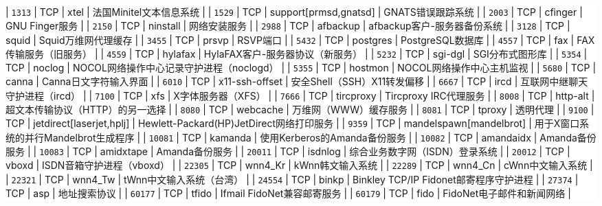 | `1313`   | TCP  | xtel                     | 法国Minitel文本信息系统                                     |
| `1529`   | TCP  | support[prmsd,gnatsd]    | GNATS错误跟踪系统                                           |
| `2003`   | TCP  | cfinger                  | GNU Finger服务                                              |
| `2150`   | TCP  | ninstall                 | 网络安装服务                                                |
| `2988`   | TCP  | afbackup                 | afbackup客户-服务器备份系统                                 |
| `3128`   | TCP  | squid                    | Squid万维网代理缓存                                         |
| `3455`   | TCP  | prsvp                    | RSVP端口                                                    |
| `5432`   | TCP  | postgres                 | PostgreSQL数据库                                            |
| `4557`   | TCP  | fax                      | FAX传输服务（旧服务）                                       |
| `4559`   | TCP  | hylafax                  | HylaFAX客户-服务器协议（新服务）                            |
| `5232`   | TCP  | sgi-dgl                  | SGI分布式图形库                                             |
| `5354`   | TCP  | noclog                   | NOCOL网络操作中心记录守护进程（noclogd）                    |
| `5355`   | TCP  | hostmon                  | NOCOL网络操作中心主机监视                                   |
| `5680`   | TCP  | canna                    | Canna日文字符输入界面                                       |
| `6010`   | TCP  | x11-ssh-offset           | 安全Shell（SSH）X11转发偏移                                 |
| `6667`   | TCP  | ircd                     | 互联网中继聊天守护进程（ircd）                              |
| `7100`   | TCP  | xfs                      | X字体服务器（XFS）                                          |
| `7666`   | TCP  | tircproxy                | Tircproxy IRC代理服务                                       |
| `8008`   | TCP  | http-alt                 | 超文本传输协议（HTTP）的另一选择                            |
| `8080`   | TCP  | webcache                 | 万维网（WWW）缓存服务                                       |
| `8081`   | TCP  | tproxy                   | 透明代理                                                    |
| `9100`   | TCP  | jetdirect[laserjet,hplj] | Hewlett-Packard(HP)JetDirect网络打印服务                    |
| `9359`   | TCP  | mandelspawn[mandelbrot]  | 用于X窗口系统的并行Mandelbrot生成程序                       |
| `10081`  | TCP  | kamanda                  | 使用Kerberos的Amanda备份服务                                |
| `10082`  | TCP  | amandaidx                | Amanda备份服务                                              |
| `10083`  | TCP  | amidxtape                | Amanda备份服务                                              |
| `20011`  | TCP  | isdnlog                  | 综合业务数字网（ISDN）登录系统                              |
| `20012`  | TCP  | vboxd                    | ISDN音箱守护进程（vboxd）                                   |
| `22305`  | TCP  | wnn4_Kr                  | kWnn韩文输入系统                                            |
| `22289`  | TCP  | wnn4_Cn                  | cWnn中文输入系统                                            |
| `22321`  | TCP  | wnn4_Tw                  | tWnn中文输入系统（台湾）                                    |
| `24554`  | TCP  | binkp                    | Binkley TCP/IP Fidonet邮寄程序守护进程                      |
| `27374`  | TCP  | asp                      | 地址搜索协议                                                |
| `60177`  | TCP  | tfido                    | Ifmail FidoNet兼容邮寄服务                                  |
| `60179`  | TCP  | fido                     | FidoNet电子邮件和新闻网络                                   |
